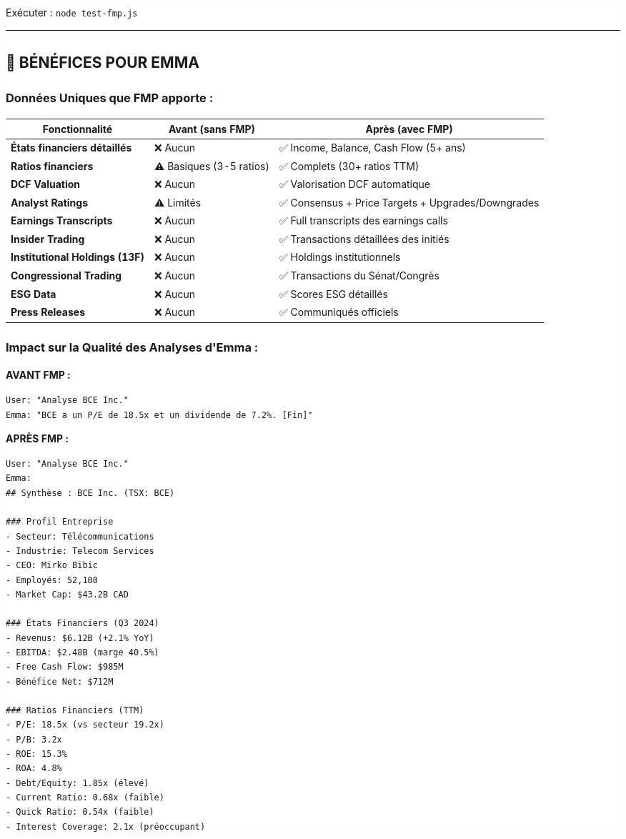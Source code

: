 
Exécuter : `node test-fmp.js`

---

## 🎯 **BÉNÉFICES POUR EMMA**

### **Données Uniques que FMP apporte :**

| Fonctionnalité | Avant (sans FMP) | Après (avec FMP) |
|----------------|------------------|------------------|
| **États financiers détaillés** | ❌ Aucun | ✅ Income, Balance, Cash Flow (5+ ans) |
| **Ratios financiers** | ⚠️ Basiques (3-5 ratios) | ✅ Complets (30+ ratios TTM) |
| **DCF Valuation** | ❌ Aucun | ✅ Valorisation DCF automatique |
| **Analyst Ratings** | ⚠️ Limités | ✅ Consensus + Price Targets + Upgrades/Downgrades |
| **Earnings Transcripts** | ❌ Aucun | ✅ Full transcripts des earnings calls |
| **Insider Trading** | ❌ Aucun | ✅ Transactions détaillées des initiés |
| **Institutional Holdings (13F)** | ❌ Aucun | ✅ Holdings institutionnels |
| **Congressional Trading** | ❌ Aucun | ✅ Transactions du Sénat/Congrès |
| **ESG Data** | ❌ Aucun | ✅ Scores ESG détaillés |
| **Press Releases** | ❌ Aucun | ✅ Communiqués officiels |

### **Impact sur la Qualité des Analyses d'Emma :**

**AVANT FMP :**
```
User: "Analyse BCE Inc."
Emma: "BCE a un P/E de 18.5x et un dividende de 7.2%. [Fin]"
```

**APRÈS FMP :**
```
User: "Analyse BCE Inc."
Emma: 
## Synthèse : BCE Inc. (TSX: BCE)

### Profil Entreprise
- Secteur: Télécommunications
- Industrie: Telecom Services
- CEO: Mirko Bibic
- Employés: 52,100
- Market Cap: $43.2B CAD

### États Financiers (Q3 2024)
- Revenus: $6.12B (+2.1% YoY)
- EBITDA: $2.48B (marge 40.5%)
- Free Cash Flow: $985M
- Bénéfice Net: $712M

### Ratios Financiers (TTM)
- P/E: 18.5x (vs secteur 19.2x)
- P/B: 3.2x
- ROE: 15.3%
- ROA: 4.8%
- Debt/Equity: 1.85x (élevé)
- Current Ratio: 0.68x (faible)
- Quick Ratio: 0.54x (faible)
- Interest Coverage: 2.1x (préoccupant)
```